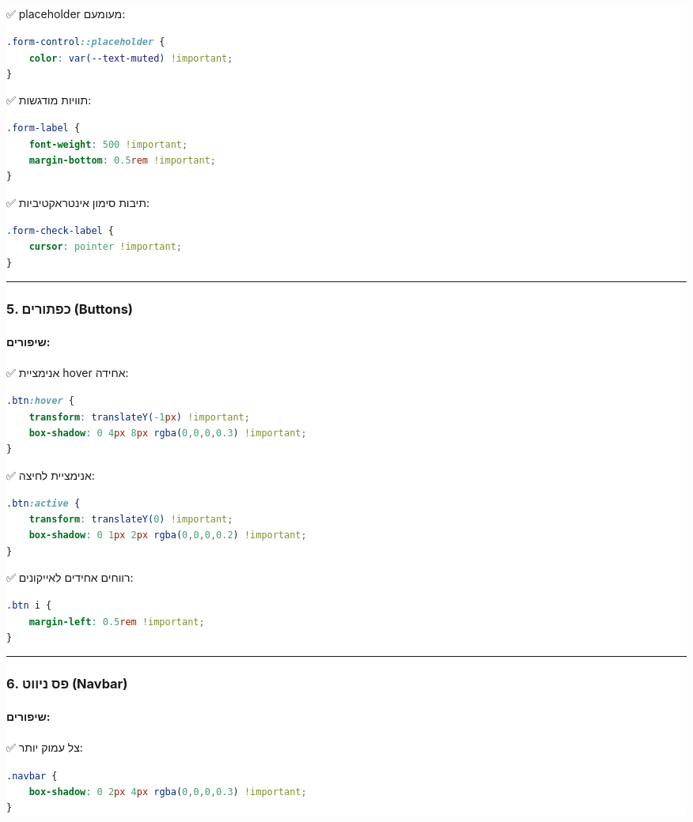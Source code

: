 ✅ placeholder מעומעם:
```css
.form-control::placeholder {
    color: var(--text-muted) !important;
}
```

✅ תוויות מודגשות:
```css
.form-label {
    font-weight: 500 !important;
    margin-bottom: 0.5rem !important;
}
```

✅ תיבות סימון אינטראקטיביות:
```css
.form-check-label {
    cursor: pointer !important;
}
```

---

### 5. **כפתורים (Buttons)**

#### שיפורים:
✅ אנימציית hover אחידה:
```css
.btn:hover {
    transform: translateY(-1px) !important;
    box-shadow: 0 4px 8px rgba(0,0,0,0.3) !important;
}
```

✅ אנימציית לחיצה:
```css
.btn:active {
    transform: translateY(0) !important;
    box-shadow: 0 1px 2px rgba(0,0,0,0.2) !important;
}
```

✅ רווחים אחידים לאייקונים:
```css
.btn i {
    margin-left: 0.5rem !important;
}
```

---

### 6. **פס ניווט (Navbar)**

#### שיפורים:
✅ צל עמוק יותר:
```css
.navbar {
    box-shadow: 0 2px 4px rgba(0,0,0,0.3) !important;
}
```
